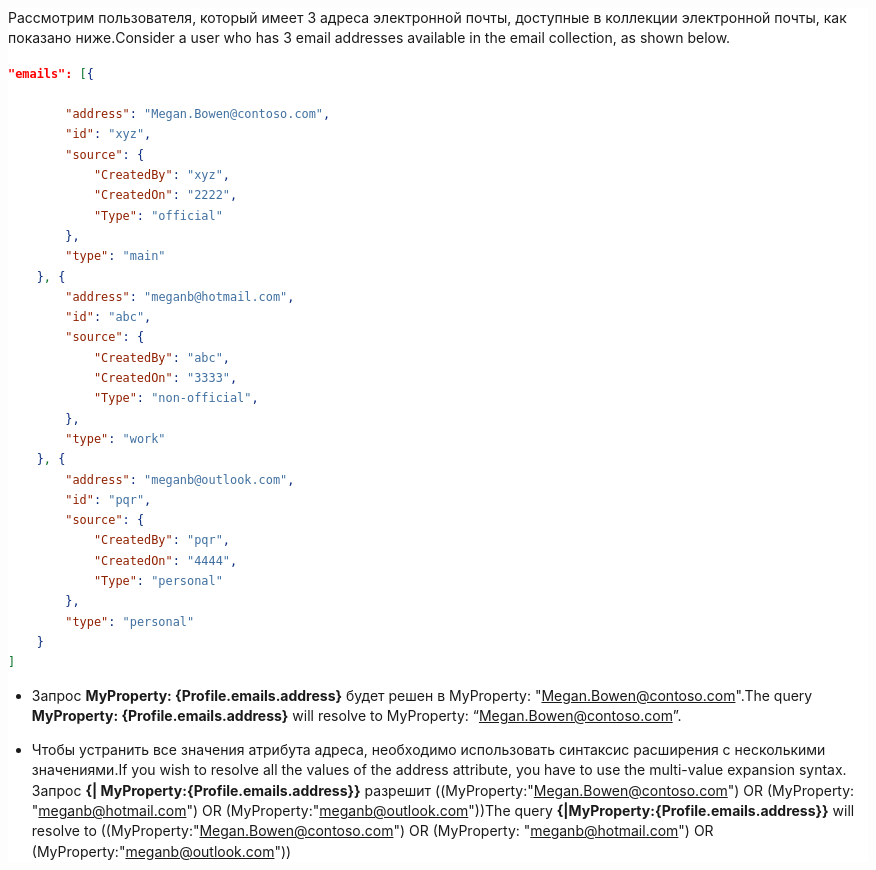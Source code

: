 <span data-ttu-id="07e32-209">Рассмотрим пользователя, который имеет 3 адреса электронной почты, доступные в коллекции электронной почты, как показано ниже.</span><span class="sxs-lookup"><span data-stu-id="07e32-209">Consider a user who has 3 email addresses available in the email collection, as shown below.</span></span>

```json
"emails": [{ 

        "address": "Megan.Bowen@contoso.com",
        "id": "xyz", 
        "source": { 
            "CreatedBy": "xyz", 
            "CreatedOn": "2222", 
            "Type": "official" 
        },
        "type": "main" 
    }, { 
        "address": "meganb@hotmail.com",
        "id": "abc", 
        "source": { 
            "CreatedBy": "abc",
            "CreatedOn": "3333", 
            "Type": "non-official",
        },
        "type": "work"
    }, { 
        "address": "meganb@outlook.com",
        "id": "pqr", 
        "source": { 
            "CreatedBy": "pqr", 
            "CreatedOn": "4444", 
            "Type": "personal" 
        },
        "type": "personal" 
    } 
] 
```

- <span data-ttu-id="07e32-210">Запрос **MyProperty: {Profile.emails.address}** будет решен в MyProperty: "Megan.Bowen@contoso.com".</span><span class="sxs-lookup"><span data-stu-id="07e32-210">The query **MyProperty: {Profile.emails.address}** will resolve to MyProperty: “Megan.Bowen@contoso.com”.</span></span>  

- <span data-ttu-id="07e32-211">Чтобы устранить все значения атрибута адреса, необходимо использовать синтаксис расширения с несколькими значениями.</span><span class="sxs-lookup"><span data-stu-id="07e32-211">If you wish to resolve all the values of the address attribute, you have to use the multi-value expansion syntax.</span></span> <span data-ttu-id="07e32-212">Запрос **{| MyProperty:{Profile.emails.address}}** разрешит ((MyProperty:"Megan.Bowen@contoso.com") OR (MyProperty: "meganb@hotmail.com") OR (MyProperty:"meganb@outlook.com"))</span><span class="sxs-lookup"><span data-stu-id="07e32-212">The query **{|MyProperty:{Profile.emails.address}}** will resolve to ((MyProperty:"Megan.Bowen@contoso.com") OR (MyProperty: "meganb@hotmail.com") OR (MyProperty:"meganb@outlook.com"))</span></span>  
